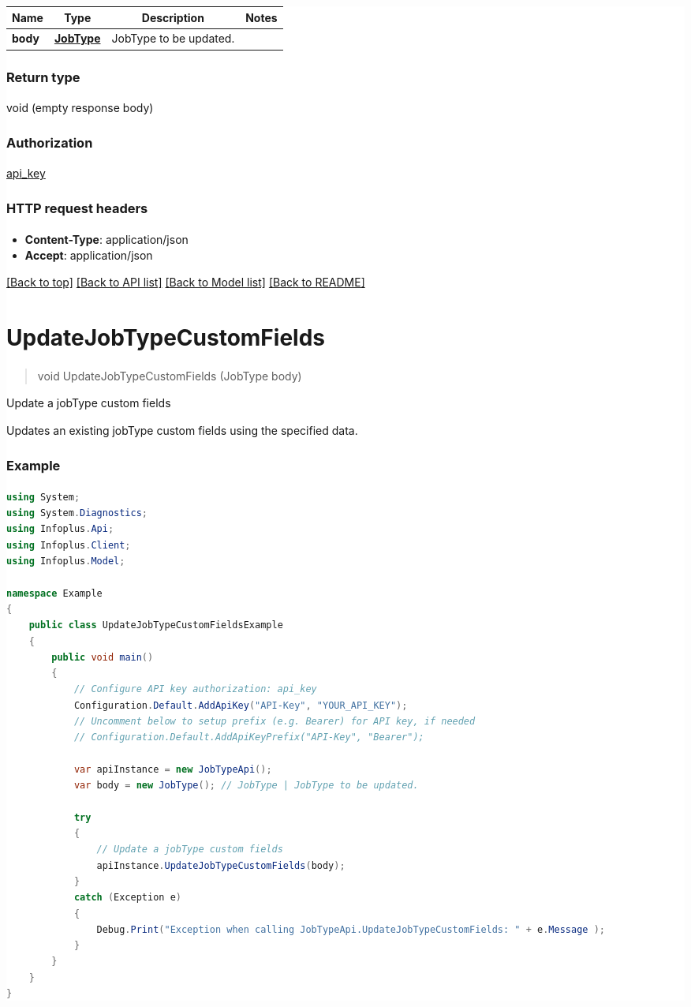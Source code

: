 Name | Type | Description  | Notes
------------- | ------------- | ------------- | -------------
 **body** | [**JobType**](JobType.md)| JobType to be updated. | 

### Return type

void (empty response body)

### Authorization

[api_key](../README.md#api_key)

### HTTP request headers

 - **Content-Type**: application/json
 - **Accept**: application/json

[[Back to top]](#) [[Back to API list]](../README.md#documentation-for-api-endpoints) [[Back to Model list]](../README.md#documentation-for-models) [[Back to README]](../README.md)

<a name="updatejobtypecustomfields"></a>
# **UpdateJobTypeCustomFields**
> void UpdateJobTypeCustomFields (JobType body)

Update a jobType custom fields

Updates an existing jobType custom fields using the specified data.

### Example
```csharp
using System;
using System.Diagnostics;
using Infoplus.Api;
using Infoplus.Client;
using Infoplus.Model;

namespace Example
{
    public class UpdateJobTypeCustomFieldsExample
    {
        public void main()
        {
            // Configure API key authorization: api_key
            Configuration.Default.AddApiKey("API-Key", "YOUR_API_KEY");
            // Uncomment below to setup prefix (e.g. Bearer) for API key, if needed
            // Configuration.Default.AddApiKeyPrefix("API-Key", "Bearer");

            var apiInstance = new JobTypeApi();
            var body = new JobType(); // JobType | JobType to be updated.

            try
            {
                // Update a jobType custom fields
                apiInstance.UpdateJobTypeCustomFields(body);
            }
            catch (Exception e)
            {
                Debug.Print("Exception when calling JobTypeApi.UpdateJobTypeCustomFields: " + e.Message );
            }
        }
    }
}
```
